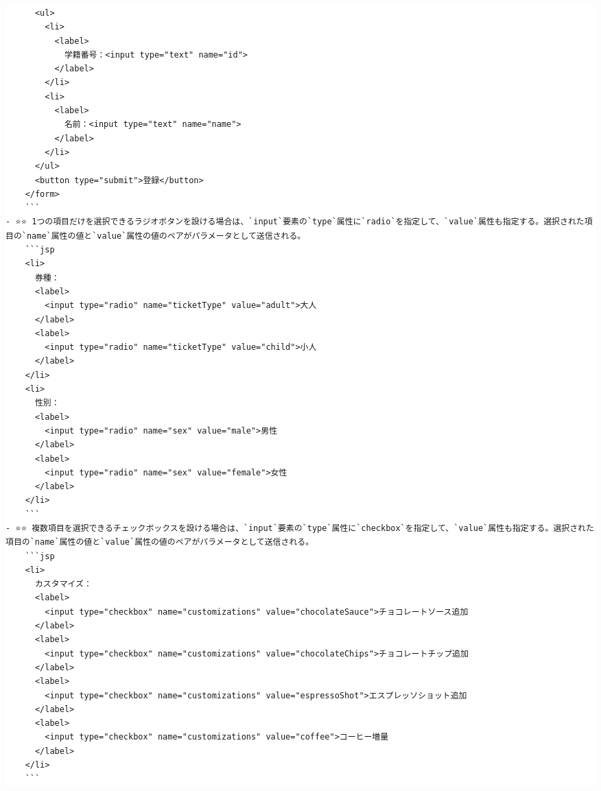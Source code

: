           <ul>
            <li>
              <label>
                学籍番号：<input type="text" name="id">
              </label>
            </li>
            <li>
              <label>
                名前：<input type="text" name="name">
              </label>
            </li>
          </ul>
          <button type="submit">登録</button>
        </form>
        ```
    - ⭐️⭐️ 1つの項目だけを選択できるラジオボタンを設ける場合は、`input`要素の`type`属性に`radio`を指定して、`value`属性も指定する。選択された項目の`name`属性の値と`value`属性の値のペアがパラメータとして送信される。
        ```jsp
        <li>
          券種：
          <label>
            <input type="radio" name="ticketType" value="adult">大人
          </label>
          <label>
            <input type="radio" name="ticketType" value="child">小人
          </label>
        </li>
        <li>
          性別：
          <label>
            <input type="radio" name="sex" value="male">男性
          </label>
          <label>
            <input type="radio" name="sex" value="female">女性
          </label>
        </li>
        ```
    - ⭐️⭐️ 複数項目を選択できるチェックボックスを設ける場合は、`input`要素の`type`属性に`checkbox`を指定して、`value`属性も指定する。選択された項目の`name`属性の値と`value`属性の値のペアがパラメータとして送信される。
        ```jsp
        <li>
          カスタマイズ：
          <label>
            <input type="checkbox" name="customizations" value="chocolateSauce">チョコレートソース追加
          </label>
          <label>
            <input type="checkbox" name="customizations" value="chocolateChips">チョコレートチップ追加
          </label>
          <label>
            <input type="checkbox" name="customizations" value="espressoShot">エスプレッソショット追加
          </label>
          <label>
            <input type="checkbox" name="customizations" value="coffee">コーヒー増量
          </label>
        </li>
        ```
